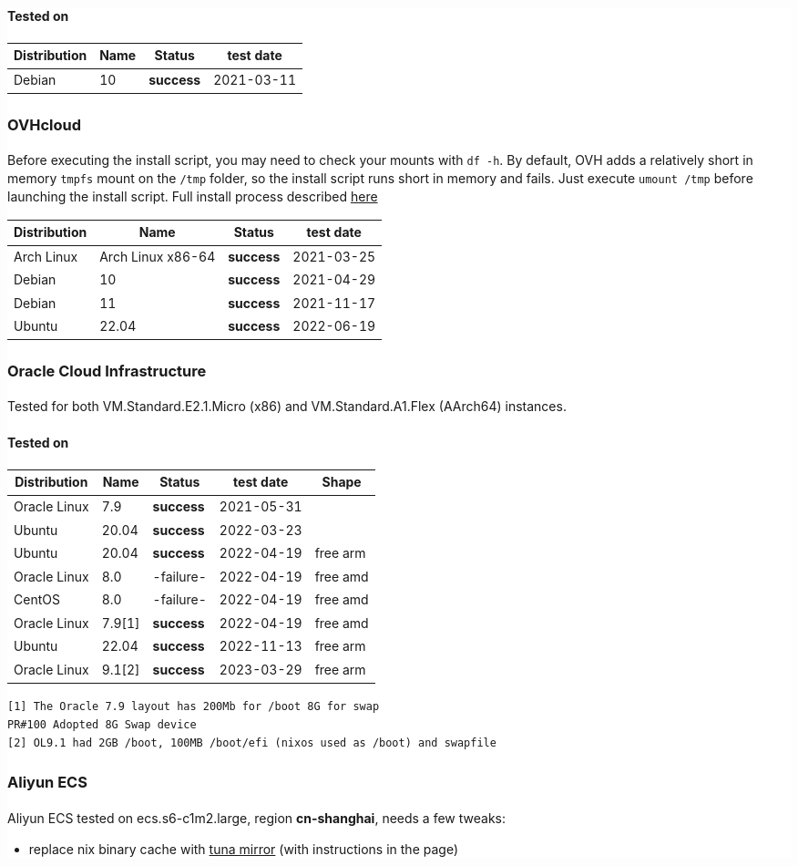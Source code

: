 #### Tested on
|Distribution|       Name      | Status    | test date|
|------------|-----------------|-----------|----------|
|Debian      | 10              |**success**|2021-03-11|


### OVHcloud
Before executing the install script, you may need to check your mounts with `df -h`. By default, OVH adds a relatively short in memory `tmpfs` mount on the `/tmp` folder, so the install script runs short in memory and fails. Just execute `umount /tmp` before launching the install script. Full install process described [here](https://lyderic.origenial.fr/install-nixos-on-ovh)

|Distribution|       Name        | Status    | test date|
|------------|-------------------|-----------|----------|
|Arch Linux  | Arch Linux x86-64 |**success**|2021-03-25|
|Debian      | 10                |**success**|2021-04-29|
|Debian      | 11                |**success**|2021-11-17|
|Ubuntu      | 22.04             |**success**|2022-06-19|

### Oracle Cloud Infrastructure
Tested for both VM.Standard.E2.1.Micro (x86) and VM.Standard.A1.Flex (AArch64) instances.

#### Tested on
|Distribution|       Name      | Status    | test date|   Shape  |
|------------|-----------------|-----------|----------|----------|
|Oracle Linux| 7.9             |**success**|2021-05-31|          |
|Ubuntu      | 20.04           |**success**|2022-03-23|          |
|Ubuntu      | 20.04           |**success**|2022-04-19| free arm |
|Oracle Linux| 8.0             | -failure- |2022-04-19| free amd |
|CentOS      | 8.0             | -failure- |2022-04-19| free amd |
|Oracle Linux| 7.9[1]          |**success**|2022-04-19| free amd |
|Ubuntu      | 22.04           |**success**|2022-11-13| free arm |
|Oracle Linux| 9.1[2]          |**success**|2023-03-29| free arm |

    [1] The Oracle 7.9 layout has 200Mb for /boot 8G for swap
    PR#100 Adopted 8G Swap device
    [2] OL9.1 had 2GB /boot, 100MB /boot/efi (nixos used as /boot) and swapfile

### Aliyun ECS
Aliyun ECS tested on ecs.s6-c1m2.large, region **cn-shanghai**, needs a few tweaks:
- replace nix binary cache with [tuna mirror](https://mirrors.tuna.tsinghua.edu.cn/help/nix/) (with instructions in the page)
